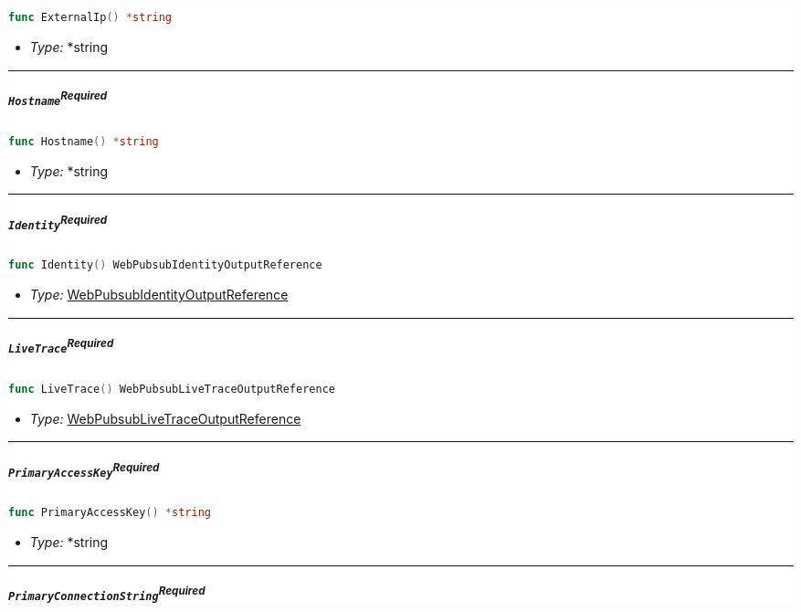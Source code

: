 ```go
func ExternalIp() *string
```

- *Type:* *string

---

##### `Hostname`<sup>Required</sup> <a name="Hostname" id="@cdktf/provider-azurerm.webPubsub.WebPubsub.property.hostname"></a>

```go
func Hostname() *string
```

- *Type:* *string

---

##### `Identity`<sup>Required</sup> <a name="Identity" id="@cdktf/provider-azurerm.webPubsub.WebPubsub.property.identity"></a>

```go
func Identity() WebPubsubIdentityOutputReference
```

- *Type:* <a href="#@cdktf/provider-azurerm.webPubsub.WebPubsubIdentityOutputReference">WebPubsubIdentityOutputReference</a>

---

##### `LiveTrace`<sup>Required</sup> <a name="LiveTrace" id="@cdktf/provider-azurerm.webPubsub.WebPubsub.property.liveTrace"></a>

```go
func LiveTrace() WebPubsubLiveTraceOutputReference
```

- *Type:* <a href="#@cdktf/provider-azurerm.webPubsub.WebPubsubLiveTraceOutputReference">WebPubsubLiveTraceOutputReference</a>

---

##### `PrimaryAccessKey`<sup>Required</sup> <a name="PrimaryAccessKey" id="@cdktf/provider-azurerm.webPubsub.WebPubsub.property.primaryAccessKey"></a>

```go
func PrimaryAccessKey() *string
```

- *Type:* *string

---

##### `PrimaryConnectionString`<sup>Required</sup> <a name="PrimaryConnectionString" id="@cdktf/provider-azurerm.webPubsub.WebPubsub.property.primaryConnectionString"></a>
